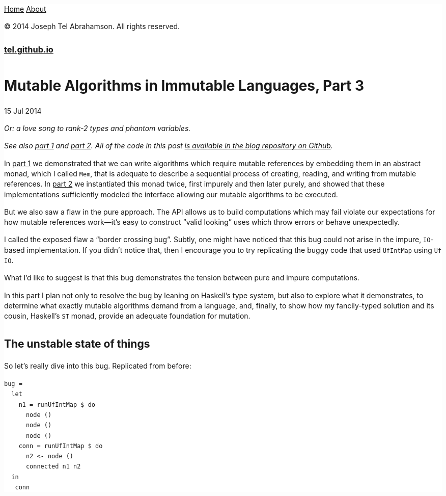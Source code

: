[Home](/) [About](/about/)

© 2014 Joseph Tel Abrahamson. All rights reserved.

### [tel.github.io](/ "Home")

Mutable Algorithms in Immutable Languages, Part 3
=================================================

15 Jul 2014

*Or: a love song to rank-2 types and phantom variables.*

*See also [part
1](http://tel.github.io/2014/07/12/mutable_algorithms_in_immutable_languges_part_1/)
and [part
2](http://tel.github.io/2014/07/13/mutable_algorithms_in_immutable_languages_part_2/).
All of the code in this post [is available in the blog repository on
Github](https://github.com/tel/tel.github.io/tree/master/public/code/MutableImmutable/Part3).*

In [part
1](http://tel.github.io/2014/07/12/mutable_algorithms_in_immutable_languges_part_1/)
we demonstrated that we can write algorithms which require mutable
references by embedding them in an abstract monad, which I called `Mem`,
that is adequate to describe a sequential process of creating, reading,
and writing from mutable references. In [part
2](http://tel.github.io/2014/07/13/mutable_algorithms_in_immutable_languages_part_2/)
we instantiated this monad twice, first impurely and then later purely,
and showed that these implementations sufficiently modeled the interface
allowing our mutable algorithms to be executed.

But we also saw a flaw in the pure approach. The API allows us to build
computations which may fail violate our expectations for how mutable
references work—it’s easy to construct “valid looking” uses which throw
errors or behave unexpectedly.

I called the exposed flaw a “border crossing bug”. Subtly, one might
have noticed that this bug could not arise in the impure, `IO`-based
implementation. If you didn’t notice that, then I encourage you to try
replicating the buggy code that used `UfIntMap` using `UfIO`.

What I’d like to suggest is that this bug demonstrates the tension
between pure and impure computations.

In this part I plan not only to resolve the bug by leaning on Haskell’s
type system, but also to explore what it demonstrates, to determine what
exactly mutable algorithms demand from a language, and, finally, to show
how my fancily-typed solution and its cousin, Haskell’s `ST` monad,
provide an adequate foundation for mutation.

The unstable state of things
----------------------------

So let’s really dive into this bug. Replicated from before:

    bug =
      let
        n1 = runUfIntMap $ do
          node ()
          node ()
          node ()
        conn = runUfIntMap $ do
          n2 <- node ()
          connected n1 n2
      in
       conn
